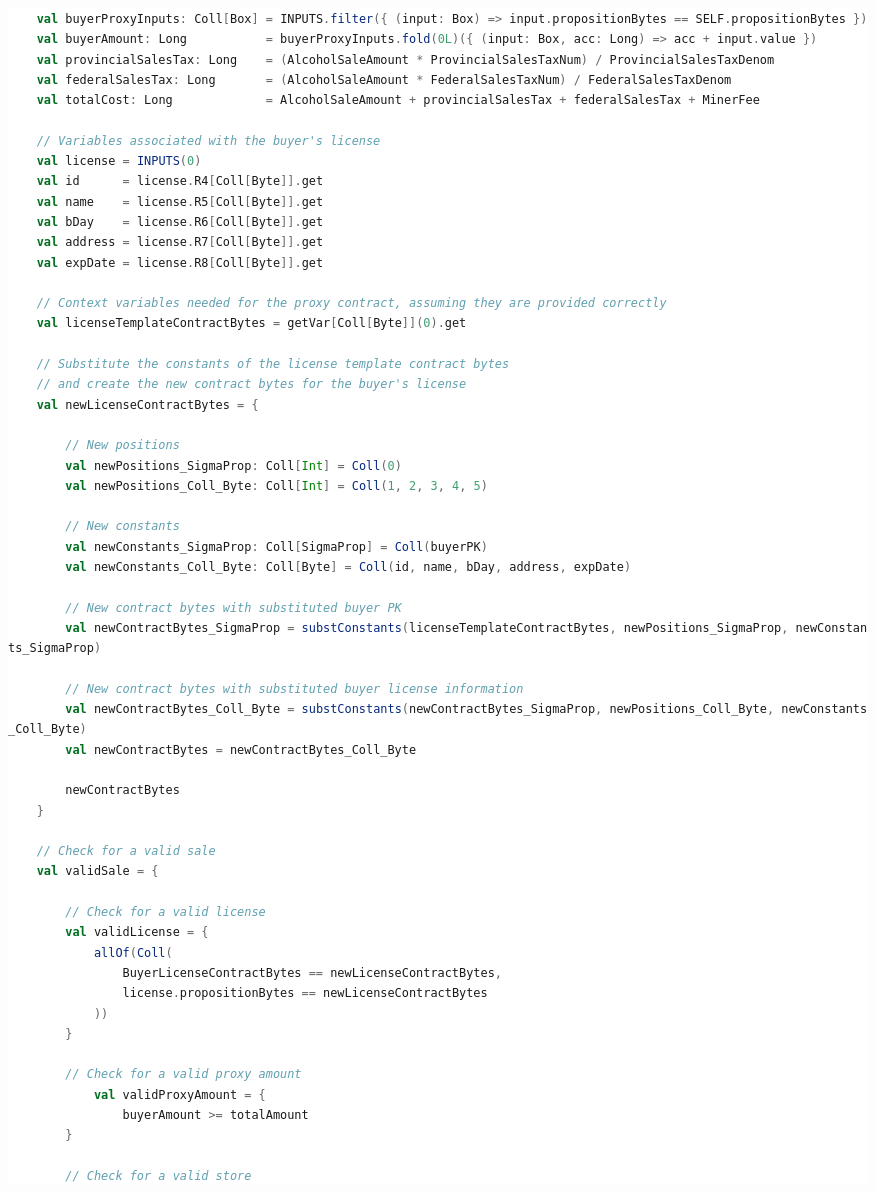 ```scala
	val buyerProxyInputs: Coll[Box] = INPUTS.filter({ (input: Box) => input.propositionBytes == SELF.propositionBytes })
	val buyerAmount: Long           = buyerProxyInputs.fold(0L)({ (input: Box, acc: Long) => acc + input.value })
	val provincialSalesTax: Long    = (AlcoholSaleAmount * ProvincialSalesTaxNum) / ProvincialSalesTaxDenom
	val federalSalesTax: Long       = (AlcoholSaleAmount * FederalSalesTaxNum) / FederalSalesTaxDenom
	val totalCost: Long             = AlcoholSaleAmount + provincialSalesTax + federalSalesTax + MinerFee
	
	// Variables associated with the buyer's license
	val license = INPUTS(0)
	val id      = license.R4[Coll[Byte]].get
	val name    = license.R5[Coll[Byte]].get
	val bDay    = license.R6[Coll[Byte]].get
	val address = license.R7[Coll[Byte]].get
	val expDate = license.R8[Coll[Byte]].get

	// Context variables needed for the proxy contract, assuming they are provided correctly
	val licenseTemplateContractBytes = getVar[Coll[Byte]](0).get

	// Substitute the constants of the license template contract bytes
	// and create the new contract bytes for the buyer's license
	val newLicenseContractBytes = {
		
		// New positions
		val newPositions_SigmaProp: Coll[Int] = Coll(0)
		val newPositions_Coll_Byte: Coll[Int] = Coll(1, 2, 3, 4, 5)
	
		// New constants
		val newConstants_SigmaProp: Coll[SigmaProp] = Coll(buyerPK)
		val newConstants_Coll_Byte: Coll[Byte] = Coll(id, name, bDay, address, expDate)

		// New contract bytes with substituted buyer PK
		val newContractBytes_SigmaProp = substConstants(licenseTemplateContractBytes, newPositions_SigmaProp, newConstants_SigmaProp)
		
		// New contract bytes with substituted buyer license information
		val newContractBytes_Coll_Byte = substConstants(newContractBytes_SigmaProp, newPositions_Coll_Byte, newConstants_Coll_Byte)
		val newContractBytes = newContractBytes_Coll_Byte
		
		newContractBytes
	}

	// Check for a valid sale
	val validSale = {

		// Check for a valid license 
		val validLicense = {
			allOf(Coll(
				BuyerLicenseContractBytes == newLicenseContractBytes,
				license.propositionBytes == newLicenseContractBytes
			))
		}

		// Check for a valid proxy amount
    		val validProxyAmount = {
	    		buyerAmount >= totalAmount
		}

		// Check for a valid store
```